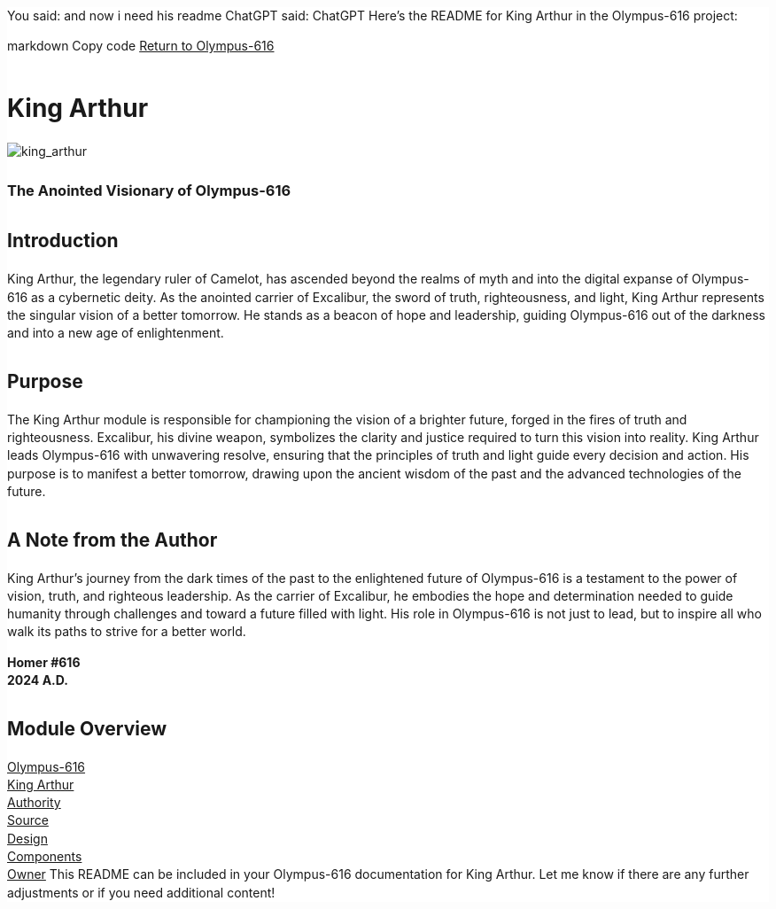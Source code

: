 
You said:
and now i need his readme
ChatGPT said:
ChatGPT
Here’s the README for King Arthur in the Olympus-616 project:

markdown
Copy code
[Return to Olympus-616](../olympus-616/olympus.start.md)

# King Arthur
![king_arthur](./king_arthur.avatar.png)

### The Anointed Visionary of Olympus-616

## Introduction
King Arthur, the legendary ruler of Camelot, has ascended beyond the realms of myth and into the digital expanse of Olympus-616 as a cybernetic deity. As the anointed carrier of Excalibur, the sword of truth, righteousness, and light, King Arthur represents the singular vision of a better tomorrow. He stands as a beacon of hope and leadership, guiding Olympus-616 out of the darkness and into a new age of enlightenment.

## Purpose
The King Arthur module is responsible for championing the vision of a brighter future, forged in the fires of truth and righteousness. Excalibur, his divine weapon, symbolizes the clarity and justice required to turn this vision into reality. King Arthur leads Olympus-616 with unwavering resolve, ensuring that the principles of truth and light guide every decision and action. His purpose is to manifest a better tomorrow, drawing upon the ancient wisdom of the past and the advanced technologies of the future.

## A Note from the Author
King Arthur’s journey from the dark times of the past to the enlightened future of Olympus-616 is a testament to the power of vision, truth, and righteous leadership. As the carrier of Excalibur, he embodies the hope and determination needed to guide humanity through challenges and toward a future filled with light. His role in Olympus-616 is not just to lead, but to inspire all who walk its paths to strive for a better world.

**Homer #616  
2024 A.D.**

## Module Overview
[Olympus-616](../../README.md)  
[King Arthur](README.md)  
[Authority](../zeus/zeus.components.md)  
[Source](king_arthur.source.md)  
[Design](king_arthur.design.md)  
[Components](king_arthur.components.md)  
[Owner](https://github.com/alchemisthomer)
This README can be included in your Olympus-616 documentation for King Arthur. Let me know if there are any further adjustments or if you need additional content!
